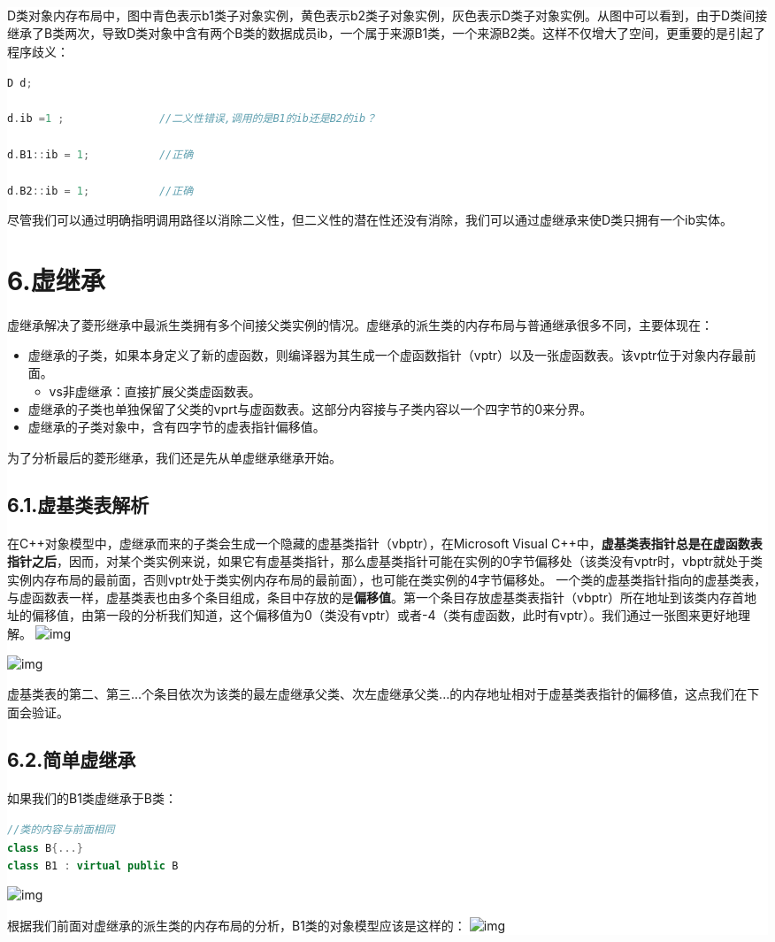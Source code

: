 D类对象内存布局中，图中青色表示b1类子对象实例，黄色表示b2类子对象实例，灰色表示D类子对象实例。从图中可以看到，由于D类间接继承了B类两次，导致D类对象中含有两个B类的数据成员ib，一个属于来源B1类，一个来源B2类。这样不仅增大了空间，更重要的是引起了程序歧义：

```cpp
D d;
 
d.ib =1 ;               //二义性错误,调用的是B1的ib还是B2的ib？
 
d.B1::ib = 1;           //正确
 
d.B2::ib = 1;           //正确
```

尽管我们可以通过明确指明调用路径以消除二义性，但二义性的潜在性还没有消除，我们可以通过虚继承来使D类只拥有一个ib实体。

# 6.虚继承

虚继承解决了菱形继承中最派生类拥有多个间接父类实例的情况。虚继承的派生类的内存布局与普通继承很多不同，主要体现在：

- 虚继承的子类，如果本身定义了新的虚函数，则编译器为其生成一个虚函数指针（vptr）以及一张虚函数表。该vptr位于对象内存最前面。
    - vs非虚继承：直接扩展父类虚函数表。
- 虚继承的子类也单独保留了父类的vprt与虚函数表。这部分内容接与子类内容以一个四字节的0来分界。
- 虚继承的子类对象中，含有四字节的虚表指针偏移值。

为了分析最后的菱形继承，我们还是先从单虚继承继承开始。

## 6.1.虚基类表解析

在C++对象模型中，虚继承而来的子类会生成一个隐藏的虚基类指针（vbptr），在Microsoft Visual C++中，**虚基类表指针总是在虚函数表指针之后**，因而，对某个类实例来说，如果它有虚基类指针，那么虚基类指针可能在实例的0字节偏移处（该类没有vptr时，vbptr就处于类实例内存布局的最前面，否则vptr处于类实例内存布局的最前面），也可能在类实例的4字节偏移处。
一个类的虚基类指针指向的虚基类表，与虚函数表一样，虚基类表也由多个条目组成，条目中存放的是**偏移值**。第一个条目存放虚基类表指针（vbptr）所在地址到该类内存首地址的偏移值，由第一段的分析我们知道，这个偏移值为0（类没有vptr）或者-4（类有虚函数，此时有vptr）。我们通过一张图来更好地理解。
![img](https://images2015.cnblogs.com/blog/610439/201510/610439-20151025200459817-94705070.png)

![img](https://images2015.cnblogs.com/blog/610439/201510/610439-20151025200451380-675544058.png)

虚基类表的第二、第三...个条目依次为该类的最左虚继承父类、次左虚继承父类...的内存地址相对于虚基类表指针的偏移值，这点我们在下面会验证。

## 6.2.简单虚继承

如果我们的B1类虚继承于B类：

```cpp
//类的内容与前面相同
class B{...}
class B1 : virtual public B
```

![img](https://images2015.cnblogs.com/blog/610439/201510/610439-20151025200439802-1380839634.png)

根据我们前面对虚继承的派生类的内存布局的分析，B1类的对象模型应该是这样的：
![img](https://images2015.cnblogs.com/blog/610439/201510/610439-20151025200421083-639353686.png)
